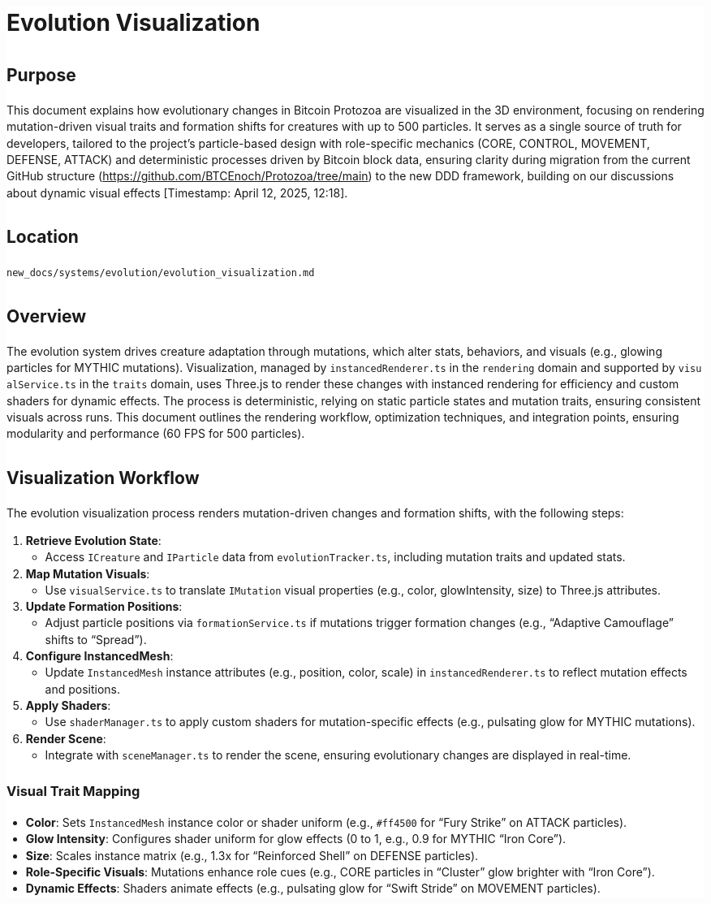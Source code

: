 
# Evolution Visualization

## Purpose
This document explains how evolutionary changes in Bitcoin Protozoa are visualized in the 3D environment, focusing on rendering mutation-driven visual traits and formation shifts for creatures with up to 500 particles. It serves as a single source of truth for developers, tailored to the project’s particle-based design with role-specific mechanics (CORE, CONTROL, MOVEMENT, DEFENSE, ATTACK) and deterministic processes driven by Bitcoin block data, ensuring clarity during migration from the current GitHub structure (https://github.com/BTCEnoch/Protozoa/tree/main) to the new DDD framework, building on our discussions about dynamic visual effects [Timestamp: April 12, 2025, 12:18].

## Location
`new_docs/systems/evolution/evolution_visualization.md`

## Overview
The evolution system drives creature adaptation through mutations, which alter stats, behaviors, and visuals (e.g., glowing particles for MYTHIC mutations). Visualization, managed by `instancedRenderer.ts` in the `rendering` domain and supported by `visualService.ts` in the `traits` domain, uses Three.js to render these changes with instanced rendering for efficiency and custom shaders for dynamic effects. The process is deterministic, relying on static particle states and mutation traits, ensuring consistent visuals across runs. This document outlines the rendering workflow, optimization techniques, and integration points, ensuring modularity and performance (60 FPS for 500 particles).

## Visualization Workflow
The evolution visualization process renders mutation-driven changes and formation shifts, with the following steps:

1. **Retrieve Evolution State**:
   - Access `ICreature` and `IParticle` data from `evolutionTracker.ts`, including mutation traits and updated stats.
2. **Map Mutation Visuals**:
   - Use `visualService.ts` to translate `IMutation` visual properties (e.g., color, glowIntensity, size) to Three.js attributes.
3. **Update Formation Positions**:
   - Adjust particle positions via `formationService.ts` if mutations trigger formation changes (e.g., “Adaptive Camouflage” shifts to “Spread”).
4. **Configure InstancedMesh**:
   - Update `InstancedMesh` instance attributes (e.g., position, color, scale) in `instancedRenderer.ts` to reflect mutation effects and positions.
5. **Apply Shaders**:
   - Use `shaderManager.ts` to apply custom shaders for mutation-specific effects (e.g., pulsating glow for MYTHIC mutations).
6. **Render Scene**:
   - Integrate with `sceneManager.ts` to render the scene, ensuring evolutionary changes are displayed in real-time.

### Visual Trait Mapping
- **Color**: Sets `InstancedMesh` instance color or shader uniform (e.g., `#ff4500` for “Fury Strike” on ATTACK particles).
- **Glow Intensity**: Configures shader uniform for glow effects (0 to 1, e.g., 0.9 for MYTHIC “Iron Core”).
- **Size**: Scales instance matrix (e.g., 1.3x for “Reinforced Shell” on DEFENSE particles).
- **Role-Specific Visuals**: Mutations enhance role cues (e.g., CORE particles in “Cluster” glow brighter with “Iron Core”).
- **Dynamic Effects**: Shaders animate effects (e.g., pulsating glow for “Swift Stride” on MOVEMENT particles).
